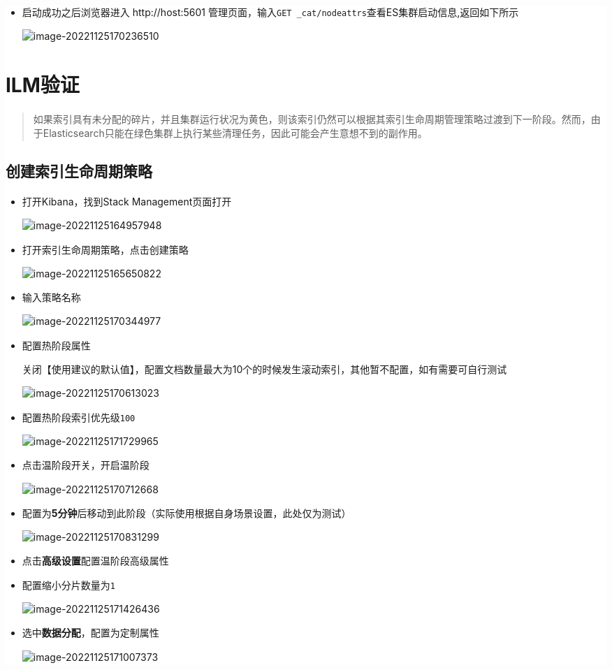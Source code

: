 * 启动成功之后浏览器进入 http://host:5601 管理页面，输入`GET _cat/nodeattrs`查看ES集群启动信息,返回如下所示

  ![image-20221125170236510](/Users/cxt/Documents/personal/wechataccount/doc/database/elasticsearch/es8.1认证/4、索引生命周期管理策略究竟是什么.assets/image-20221125170236510.png)

# ILM验证

> 如果索引具有未分配的碎片，并且集群运行状况为黄色，则该索引仍然可以根据其索引生命周期管理策略过渡到下一阶段。然而，由于Elasticsearch只能在绿色集群上执行某些清理任务，因此可能会产生意想不到的副作用。

## 创建索引生命周期策略

* 打开Kibana，找到Stack Management页面打开

  ![image-20221125164957948](/Users/cxt/Documents/personal/wechataccount/doc/database/elasticsearch/es8.1认证/4、索引生命周期管理策略究竟是什么.assets/image-20221125164957948.png)

  

* 打开索引生命周期策略，点击创建策略

  ![image-20221125165650822](/Users/cxt/Documents/personal/wechataccount/doc/database/elasticsearch/es8.1认证/4、索引生命周期管理策略究竟是什么.assets/image-20221125165650822.png)

* 输入策略名称

  ![image-20221125170344977](/Users/cxt/Documents/personal/wechataccount/doc/database/elasticsearch/es8.1认证/4、索引生命周期管理策略究竟是什么.assets/image-20221125170344977.png)

* 配置热阶段属性

  关闭【使用建议的默认值】，配置文档数量最大为10个的时候发生滚动索引，其他暂不配置，如有需要可自行测试

  ![image-20221125170613023](/Users/cxt/Documents/personal/wechataccount/doc/database/elasticsearch/es8.1认证/4、索引生命周期管理策略究竟是什么.assets/image-20221125170613023.png)

  

* 配置热阶段索引优先级`100`

  ![image-20221125171729965](/Users/cxt/Documents/personal/wechataccount/doc/database/elasticsearch/es8.1认证/4、索引生命周期管理策略究竟是什么.assets/image-20221125171729965.png)

* 点击温阶段开关，开启温阶段

  ![image-20221125170712668](/Users/cxt/Documents/personal/wechataccount/doc/database/elasticsearch/es8.1认证/4、索引生命周期管理策略究竟是什么.assets/image-20221125170712668.png)

* 配置为**5分钟**后移动到此阶段（实际使用根据自身场景设置，此处仅为测试）

  ![image-20221125170831299](/Users/cxt/Documents/personal/wechataccount/doc/database/elasticsearch/es8.1认证/4、索引生命周期管理策略究竟是什么.assets/image-20221125170831299.png)

  

* 点击**高级设置**配置温阶段高级属性

* 配置缩小分片数量为`1`

  ![image-20221125171426436](/Users/cxt/Documents/personal/wechataccount/doc/database/elasticsearch/es8.1认证/4、索引生命周期管理策略究竟是什么.assets/image-20221125171426436.png)

* 选中**数据分配**，配置为定制属性

  ![image-20221125171007373](/Users/cxt/Documents/personal/wechataccount/doc/database/elasticsearch/es8.1认证/4、索引生命周期管理策略究竟是什么.assets/image-20221125171007373.png)
